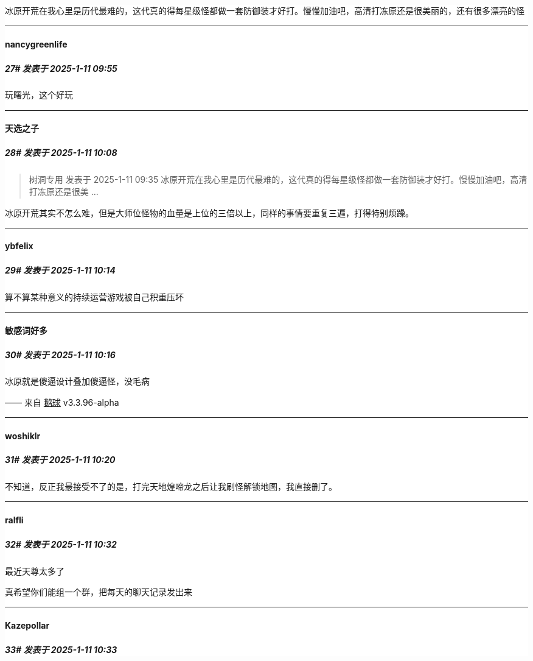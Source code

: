 冰原开荒在我心里是历代最难的，这代真的得每星级怪都做一套防御装才好打。慢慢加油吧，高清打冻原还是很美丽的，还有很多漂亮的怪

*****

####  nancygreenlife  
##### 27#       发表于 2025-1-11 09:55

玩曙光，这个好玩

*****

####  天选之子  
##### 28#       发表于 2025-1-11 10:08

<blockquote>树洞专用 发表于 2025-1-11 09:35
冰原开荒在我心里是历代最难的，这代真的得每星级怪都做一套防御装才好打。慢慢加油吧，高清打冻原还是很美 ...</blockquote>
冰原开荒其实不怎么难，但是大师位怪物的血量是上位的三倍以上，同样的事情要重复三遍，打得特别烦躁。

*****

####  ybfelix  
##### 29#       发表于 2025-1-11 10:14

算不算某种意义的持续运营游戏被自己积重压坏

*****

####  敏感词好多  
##### 30#       发表于 2025-1-11 10:16

冰原就是傻逼设计叠加傻逼怪，没毛病

—— 来自 [鹅球](https://www.pgyer.com/xfPejhuq) v3.3.96-alpha

*****

####  woshiklr  
##### 31#       发表于 2025-1-11 10:20

不知道，反正我最接受不了的是，打完天地煌啼龙之后让我刷怪解锁地图，我直接删了。

*****

####  ralfli  
##### 32#       发表于 2025-1-11 10:32

最近天尊太多了

真希望你们能组一个群，把每天的聊天记录发出来

*****

####  Kazepollar  
##### 33#       发表于 2025-1-11 10:33
